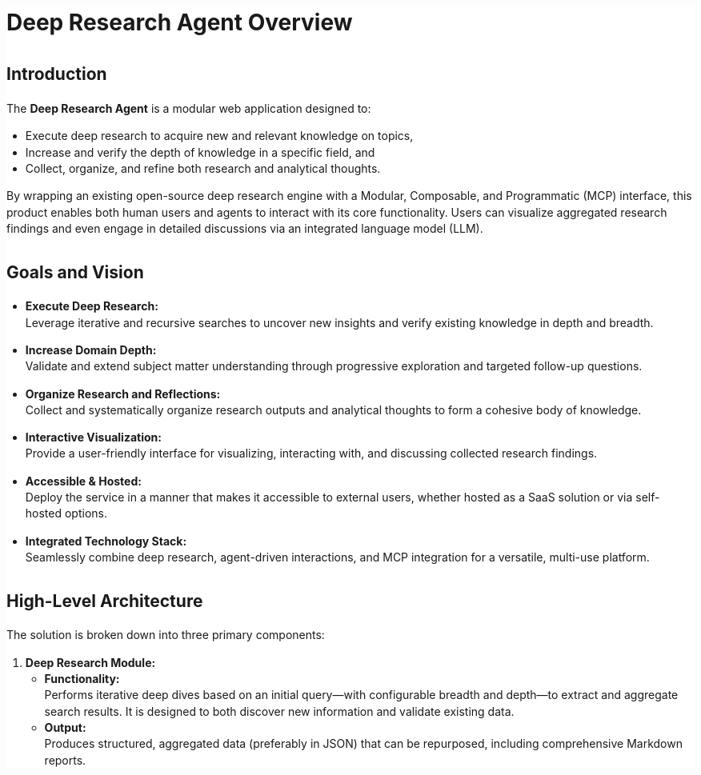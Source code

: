 # Deep Research Agent Overview

## Introduction

The **Deep Research Agent** is a modular web application designed to:
- Execute deep research to acquire new and relevant knowledge on topics,
- Increase and verify the depth of knowledge in a specific field, and
- Collect, organize, and refine both research and analytical thoughts.

By wrapping an existing open-source deep research engine with a Modular, Composable, and Programmatic (MCP) interface, this product enables both human users and agents to interact with its core functionality. Users can visualize aggregated research findings and even engage in detailed discussions via an integrated language model (LLM).

## Goals and Vision

- **Execute Deep Research:**  
  Leverage iterative and recursive searches to uncover new insights and verify existing knowledge in depth and breadth.

- **Increase Domain Depth:**  
  Validate and extend subject matter understanding through progressive exploration and targeted follow-up questions.

- **Organize Research and Reflections:**  
  Collect and systematically organize research outputs and analytical thoughts to form a cohesive body of knowledge.

- **Interactive Visualization:**  
  Provide a user-friendly interface for visualizing, interacting with, and discussing collected research findings.

- **Accessible & Hosted:**  
  Deploy the service in a manner that makes it accessible to external users, whether hosted as a SaaS solution or via self-hosted options.

- **Integrated Technology Stack:**  
  Seamlessly combine deep research, agent-driven interactions, and MCP integration for a versatile, multi-use platform.

## High-Level Architecture

The solution is broken down into three primary components:

1. **Deep Research Module:**
   - **Functionality:**  
     Performs iterative deep dives based on an initial query—with configurable breadth and depth—to extract and aggregate search results. It is designed to both discover new information and validate existing data.
   - **Output:**  
     Produces structured, aggregated data (preferably in JSON) that can be repurposed, including comprehensive Markdown reports.
